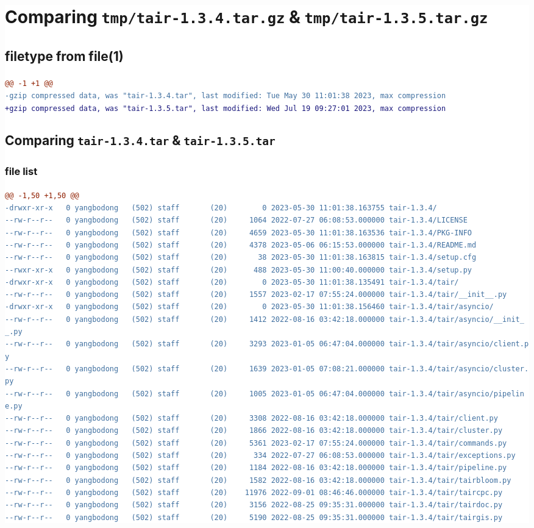 # Comparing `tmp/tair-1.3.4.tar.gz` & `tmp/tair-1.3.5.tar.gz`

## filetype from file(1)

```diff
@@ -1 +1 @@
-gzip compressed data, was "tair-1.3.4.tar", last modified: Tue May 30 11:01:38 2023, max compression
+gzip compressed data, was "tair-1.3.5.tar", last modified: Wed Jul 19 09:27:01 2023, max compression
```

## Comparing `tair-1.3.4.tar` & `tair-1.3.5.tar`

### file list

```diff
@@ -1,50 +1,50 @@
-drwxr-xr-x   0 yangbodong   (502) staff       (20)        0 2023-05-30 11:01:38.163755 tair-1.3.4/
--rw-r--r--   0 yangbodong   (502) staff       (20)     1064 2022-07-27 06:08:53.000000 tair-1.3.4/LICENSE
--rw-r--r--   0 yangbodong   (502) staff       (20)     4659 2023-05-30 11:01:38.163536 tair-1.3.4/PKG-INFO
--rw-r--r--   0 yangbodong   (502) staff       (20)     4378 2023-05-06 06:15:53.000000 tair-1.3.4/README.md
--rw-r--r--   0 yangbodong   (502) staff       (20)       38 2023-05-30 11:01:38.163815 tair-1.3.4/setup.cfg
--rwxr-xr-x   0 yangbodong   (502) staff       (20)      488 2023-05-30 11:00:40.000000 tair-1.3.4/setup.py
-drwxr-xr-x   0 yangbodong   (502) staff       (20)        0 2023-05-30 11:01:38.135491 tair-1.3.4/tair/
--rw-r--r--   0 yangbodong   (502) staff       (20)     1557 2023-02-17 07:55:24.000000 tair-1.3.4/tair/__init__.py
-drwxr-xr-x   0 yangbodong   (502) staff       (20)        0 2023-05-30 11:01:38.156460 tair-1.3.4/tair/asyncio/
--rw-r--r--   0 yangbodong   (502) staff       (20)     1412 2022-08-16 03:42:18.000000 tair-1.3.4/tair/asyncio/__init__.py
--rw-r--r--   0 yangbodong   (502) staff       (20)     3293 2023-01-05 06:47:04.000000 tair-1.3.4/tair/asyncio/client.py
--rw-r--r--   0 yangbodong   (502) staff       (20)     1639 2023-01-05 07:08:21.000000 tair-1.3.4/tair/asyncio/cluster.py
--rw-r--r--   0 yangbodong   (502) staff       (20)     1005 2023-01-05 06:47:04.000000 tair-1.3.4/tair/asyncio/pipeline.py
--rw-r--r--   0 yangbodong   (502) staff       (20)     3308 2022-08-16 03:42:18.000000 tair-1.3.4/tair/client.py
--rw-r--r--   0 yangbodong   (502) staff       (20)     1866 2022-08-16 03:42:18.000000 tair-1.3.4/tair/cluster.py
--rw-r--r--   0 yangbodong   (502) staff       (20)     5361 2023-02-17 07:55:24.000000 tair-1.3.4/tair/commands.py
--rw-r--r--   0 yangbodong   (502) staff       (20)      334 2022-07-27 06:08:53.000000 tair-1.3.4/tair/exceptions.py
--rw-r--r--   0 yangbodong   (502) staff       (20)     1184 2022-08-16 03:42:18.000000 tair-1.3.4/tair/pipeline.py
--rw-r--r--   0 yangbodong   (502) staff       (20)     1582 2022-08-16 03:42:18.000000 tair-1.3.4/tair/tairbloom.py
--rw-r--r--   0 yangbodong   (502) staff       (20)    11976 2022-09-01 08:46:46.000000 tair-1.3.4/tair/taircpc.py
--rw-r--r--   0 yangbodong   (502) staff       (20)     3156 2022-08-25 09:35:31.000000 tair-1.3.4/tair/tairdoc.py
--rw-r--r--   0 yangbodong   (502) staff       (20)     5190 2022-08-25 09:35:31.000000 tair-1.3.4/tair/tairgis.py
```